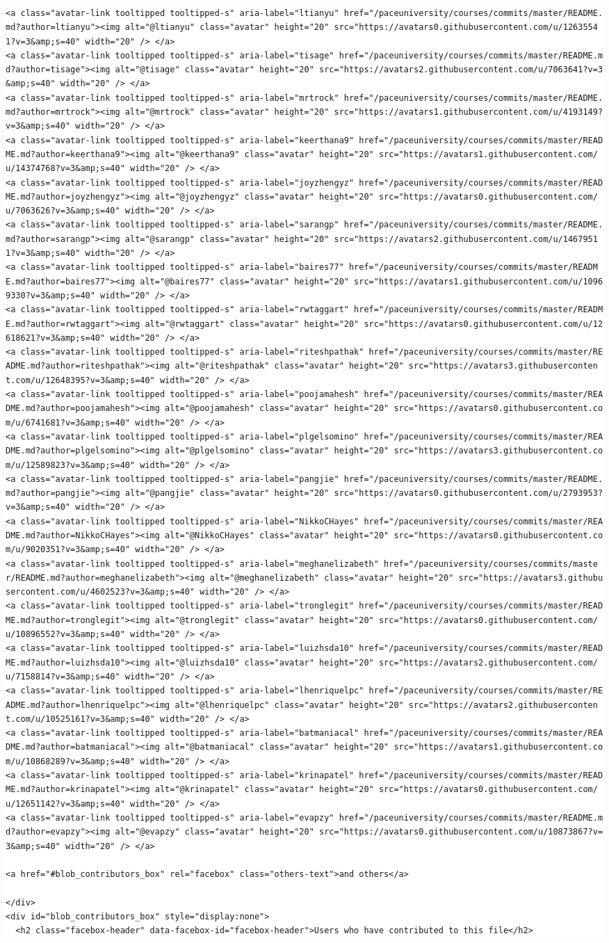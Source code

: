     <a class="avatar-link tooltipped tooltipped-s" aria-label="ltianyu" href="/paceuniversity/courses/commits/master/README.md?author=ltianyu"><img alt="@ltianyu" class="avatar" height="20" src="https://avatars0.githubusercontent.com/u/12635541?v=3&amp;s=40" width="20" /> </a>
    <a class="avatar-link tooltipped tooltipped-s" aria-label="tisage" href="/paceuniversity/courses/commits/master/README.md?author=tisage"><img alt="@tisage" class="avatar" height="20" src="https://avatars2.githubusercontent.com/u/7063641?v=3&amp;s=40" width="20" /> </a>
    <a class="avatar-link tooltipped tooltipped-s" aria-label="mrtrock" href="/paceuniversity/courses/commits/master/README.md?author=mrtrock"><img alt="@mrtrock" class="avatar" height="20" src="https://avatars1.githubusercontent.com/u/4193149?v=3&amp;s=40" width="20" /> </a>
    <a class="avatar-link tooltipped tooltipped-s" aria-label="keerthana9" href="/paceuniversity/courses/commits/master/README.md?author=keerthana9"><img alt="@keerthana9" class="avatar" height="20" src="https://avatars1.githubusercontent.com/u/14374768?v=3&amp;s=40" width="20" /> </a>
    <a class="avatar-link tooltipped tooltipped-s" aria-label="joyzhengyz" href="/paceuniversity/courses/commits/master/README.md?author=joyzhengyz"><img alt="@joyzhengyz" class="avatar" height="20" src="https://avatars0.githubusercontent.com/u/7063626?v=3&amp;s=40" width="20" /> </a>
    <a class="avatar-link tooltipped tooltipped-s" aria-label="sarangp" href="/paceuniversity/courses/commits/master/README.md?author=sarangp"><img alt="@sarangp" class="avatar" height="20" src="https://avatars2.githubusercontent.com/u/14679511?v=3&amp;s=40" width="20" /> </a>
    <a class="avatar-link tooltipped tooltipped-s" aria-label="baires77" href="/paceuniversity/courses/commits/master/README.md?author=baires77"><img alt="@baires77" class="avatar" height="20" src="https://avatars1.githubusercontent.com/u/10969330?v=3&amp;s=40" width="20" /> </a>
    <a class="avatar-link tooltipped tooltipped-s" aria-label="rwtaggart" href="/paceuniversity/courses/commits/master/README.md?author=rwtaggart"><img alt="@rwtaggart" class="avatar" height="20" src="https://avatars0.githubusercontent.com/u/12618621?v=3&amp;s=40" width="20" /> </a>
    <a class="avatar-link tooltipped tooltipped-s" aria-label="riteshpathak" href="/paceuniversity/courses/commits/master/README.md?author=riteshpathak"><img alt="@riteshpathak" class="avatar" height="20" src="https://avatars3.githubusercontent.com/u/12648395?v=3&amp;s=40" width="20" /> </a>
    <a class="avatar-link tooltipped tooltipped-s" aria-label="poojamahesh" href="/paceuniversity/courses/commits/master/README.md?author=poojamahesh"><img alt="@poojamahesh" class="avatar" height="20" src="https://avatars0.githubusercontent.com/u/6741681?v=3&amp;s=40" width="20" /> </a>
    <a class="avatar-link tooltipped tooltipped-s" aria-label="plgelsomino" href="/paceuniversity/courses/commits/master/README.md?author=plgelsomino"><img alt="@plgelsomino" class="avatar" height="20" src="https://avatars3.githubusercontent.com/u/12589823?v=3&amp;s=40" width="20" /> </a>
    <a class="avatar-link tooltipped tooltipped-s" aria-label="pangjie" href="/paceuniversity/courses/commits/master/README.md?author=pangjie"><img alt="@pangjie" class="avatar" height="20" src="https://avatars0.githubusercontent.com/u/2793953?v=3&amp;s=40" width="20" /> </a>
    <a class="avatar-link tooltipped tooltipped-s" aria-label="NikkoCHayes" href="/paceuniversity/courses/commits/master/README.md?author=NikkoCHayes"><img alt="@NikkoCHayes" class="avatar" height="20" src="https://avatars0.githubusercontent.com/u/9020351?v=3&amp;s=40" width="20" /> </a>
    <a class="avatar-link tooltipped tooltipped-s" aria-label="meghanelizabeth" href="/paceuniversity/courses/commits/master/README.md?author=meghanelizabeth"><img alt="@meghanelizabeth" class="avatar" height="20" src="https://avatars3.githubusercontent.com/u/4602523?v=3&amp;s=40" width="20" /> </a>
    <a class="avatar-link tooltipped tooltipped-s" aria-label="tronglegit" href="/paceuniversity/courses/commits/master/README.md?author=tronglegit"><img alt="@tronglegit" class="avatar" height="20" src="https://avatars0.githubusercontent.com/u/10896552?v=3&amp;s=40" width="20" /> </a>
    <a class="avatar-link tooltipped tooltipped-s" aria-label="luizhsda10" href="/paceuniversity/courses/commits/master/README.md?author=luizhsda10"><img alt="@luizhsda10" class="avatar" height="20" src="https://avatars2.githubusercontent.com/u/7158814?v=3&amp;s=40" width="20" /> </a>
    <a class="avatar-link tooltipped tooltipped-s" aria-label="lhenriquelpc" href="/paceuniversity/courses/commits/master/README.md?author=lhenriquelpc"><img alt="@lhenriquelpc" class="avatar" height="20" src="https://avatars2.githubusercontent.com/u/10525161?v=3&amp;s=40" width="20" /> </a>
    <a class="avatar-link tooltipped tooltipped-s" aria-label="batmaniacal" href="/paceuniversity/courses/commits/master/README.md?author=batmaniacal"><img alt="@batmaniacal" class="avatar" height="20" src="https://avatars1.githubusercontent.com/u/10868289?v=3&amp;s=40" width="20" /> </a>
    <a class="avatar-link tooltipped tooltipped-s" aria-label="krinapatel" href="/paceuniversity/courses/commits/master/README.md?author=krinapatel"><img alt="@krinapatel" class="avatar" height="20" src="https://avatars0.githubusercontent.com/u/12651142?v=3&amp;s=40" width="20" /> </a>
    <a class="avatar-link tooltipped tooltipped-s" aria-label="evapzy" href="/paceuniversity/courses/commits/master/README.md?author=evapzy"><img alt="@evapzy" class="avatar" height="20" src="https://avatars0.githubusercontent.com/u/10873867?v=3&amp;s=40" width="20" /> </a>

    <a href="#blob_contributors_box" rel="facebox" class="others-text">and others</a>

    </div>
    <div id="blob_contributors_box" style="display:none">
      <h2 class="facebox-header" data-facebox-id="facebox-header">Users who have contributed to this file</h2>